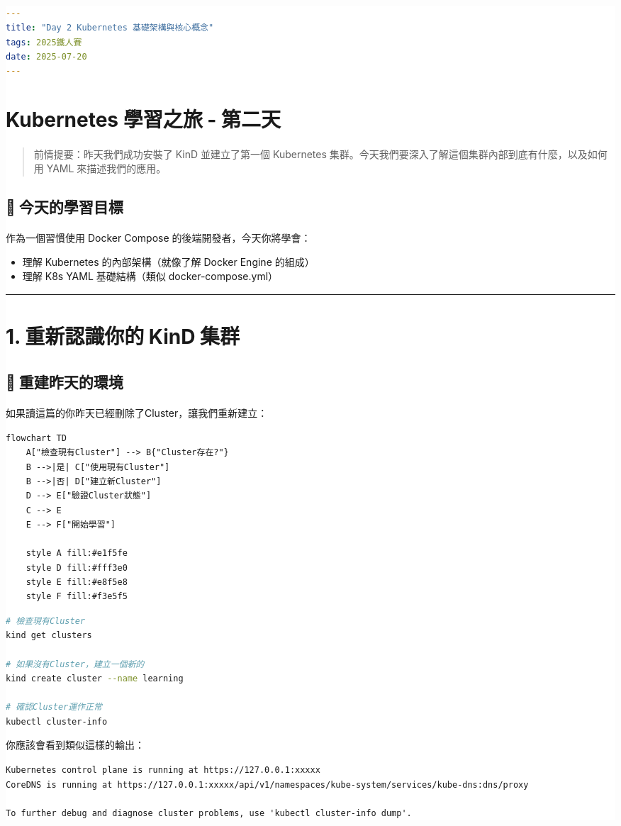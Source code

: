 ```yaml
---
title: "Day 2 Kubernetes 基礎架構與核心概念"
tags: 2025鐵人賽
date: 2025-07-20
---
```

# Kubernetes 學習之旅 - 第二天
> 前情提要：昨天我們成功安裝了 KinD 並建立了第一個 Kubernetes 集群。今天我們要深入了解這個集群內部到底有什麼，以及如何用 YAML 來描述我們的應用。

## 🎯 今天的學習目標
作為一個習慣使用 Docker Compose 的後端開發者，今天你將學會：

* 理解 Kubernetes 的內部架構（就像了解 Docker Engine 的組成）
* 理解 K8s YAML 基礎結構（類似 docker-compose.yml）

---

# 1. 重新認識你的 KinD 集群

## 🔄 重建昨天的環境
如果讀這篇的你昨天已經刪除了Cluster，讓我們重新建立：

```mermaid
flowchart TD
    A["檢查現有Cluster"] --> B{"Cluster存在?"}
    B -->|是| C["使用現有Cluster"]
    B -->|否| D["建立新Cluster"]
    D --> E["驗證Cluster狀態"]
    C --> E
    E --> F["開始學習"]
    
    style A fill:#e1f5fe
    style D fill:#fff3e0
    style E fill:#e8f5e8
    style F fill:#f3e5f5
```

```bash
# 檢查現有Cluster
kind get clusters

# 如果沒有Cluster，建立一個新的
kind create cluster --name learning

# 確認Cluster運作正常
kubectl cluster-info
```

你應該會看到類似這樣的輸出：
```
Kubernetes control plane is running at https://127.0.0.1:xxxxx
CoreDNS is running at https://127.0.0.1:xxxxx/api/v1/namespaces/kube-system/services/kube-dns:dns/proxy

To further debug and diagnose cluster problems, use 'kubectl cluster-info dump'.
```
